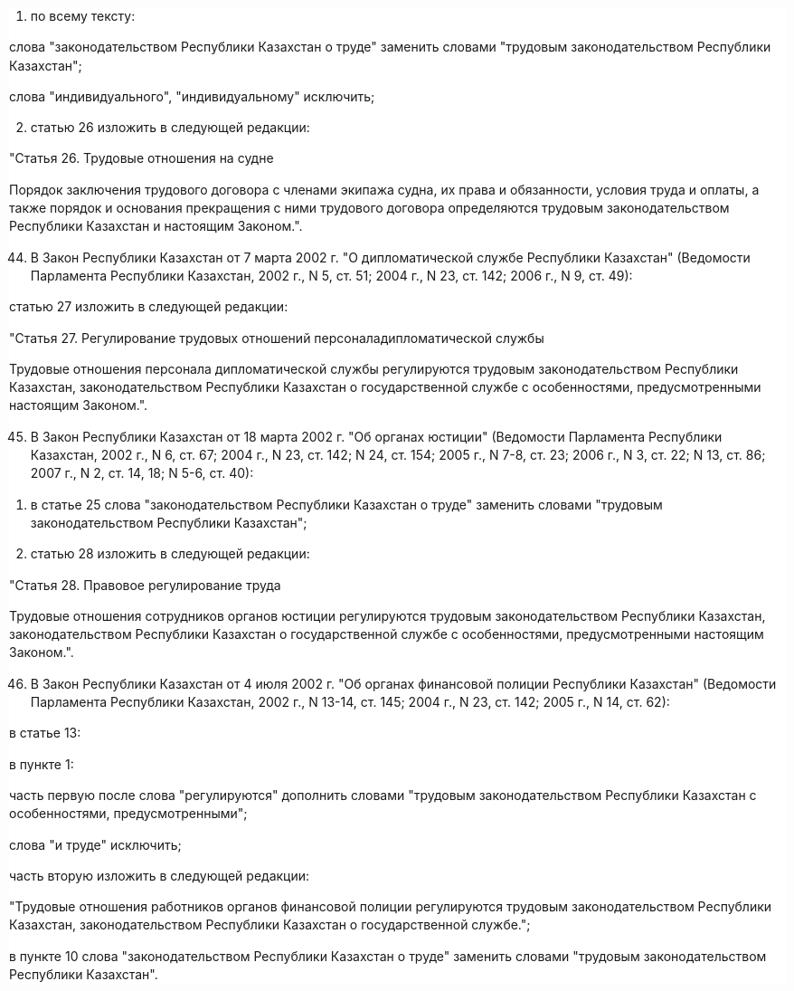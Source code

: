 1) по всему тексту:

слова "законодательством Республики Казахстан о труде" заменить словами "трудовым законодательством Республики Казахстан";

слова "индивидуального", "индивидуальному" исключить;

2) статью 26 изложить в следующей редакции:

"Статья 26. Трудовые отношения на судне

Порядок заключения трудового договора с членами экипажа судна, их права и обязанности, условия труда и оплаты, а также порядок и основания прекращения с ними трудового договора определяются трудовым законодательством Республики Казахстан и настоящим Законом.".

44. В Закон Республики Казахстан от 7 марта 2002 г. "О дипломатической службе Республики Казахстан" (Ведомости Парламента Республики Казахстан, 2002 г., N 5, ст. 51; 2004 г., N 23, ст. 142; 2006 г., N 9, ст. 49):

статью 27 изложить в следующей редакции:

"Статья 27. Регулирование трудовых отношений персоналадипломатической службы

Трудовые отношения персонала дипломатической службы регулируются трудовым законодательством Республики Казахстан, законодательством Республики Казахстан о государственной службе с особенностями, предусмотренными настоящим Законом.".

45. В Закон Республики Казахстан от 18 марта 2002 г. "Об органах юстиции" (Ведомости Парламента Республики Казахстан, 2002 г., N 6, ст. 67; 2004 г., N 23, ст. 142; N 24, ст. 154; 2005 г., N 7-8, ст. 23; 2006 г., N 3, ст. 22; N 13, ст. 86; 2007 г., N 2, ст. 14, 18; N 5-6, ст. 40):

1) в статье 25 слова "законодательством Республики Казахстан о труде" заменить словами "трудовым законодательством Республики Казахстан";

2) статью 28 изложить в следующей редакции:

"Статья 28. Правовое регулирование труда

Трудовые отношения сотрудников органов юстиции регулируются трудовым законодательством Республики Казахстан, законодательством Республики Казахстан о государственной службе с особенностями, предусмотренными настоящим Законом.".

46. В Закон Республики Казахстан от 4 июля 2002 г. "Об органах финансовой полиции Республики Казахстан" (Ведомости Парламента Республики Казахстан, 2002 г., N 13-14, ст. 145; 2004 г., N 23, ст. 142; 2005 г., N 14, ст. 62):

в статье 13:

в пункте 1:

часть первую после слова "регулируются" дополнить словами "трудовым законодательством Республики Казахстан с особенностями, предусмотренными";

слова "и труде" исключить;

часть вторую изложить в следующей редакции:

"Трудовые отношения работников органов финансовой полиции регулируются трудовым законодательством Республики Казахстан, законодательством Республики Казахстан о государственной службе.";

в пункте 10 слова "законодательством Республики Казахстан о труде" заменить словами "трудовым законодательством Республики Казахстан".
